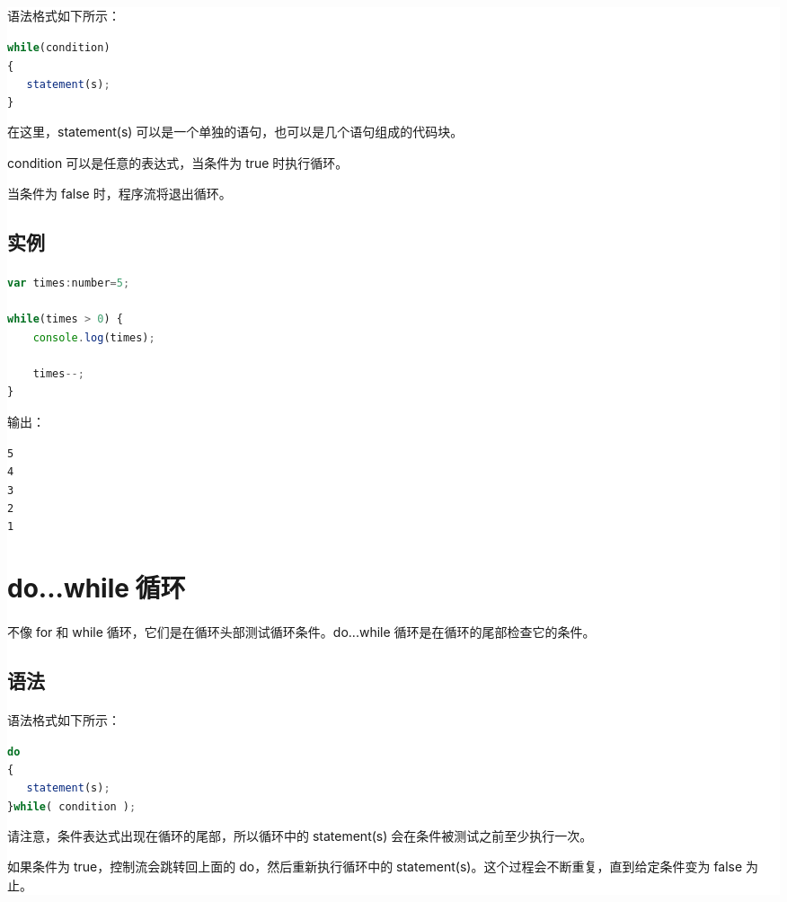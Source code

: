 语法格式如下所示：

```js
while(condition)
{
   statement(s);
}
```

在这里，statement(s) 可以是一个单独的语句，也可以是几个语句组成的代码块。

condition 可以是任意的表达式，当条件为 true 时执行循环。 

当条件为 false 时，程序流将退出循环。

## 实例

```js
var times:number=5;

while(times > 0) {
    console.log(times);
    
    times--;
}
```

输出：

```
5     
4     
3     
2     
1     
```

# do...while 循环

不像 for 和 while 循环，它们是在循环头部测试循环条件。do...while 循环是在循环的尾部检查它的条件。


## 语法

语法格式如下所示：

```js
do
{
   statement(s);
}while( condition );
```

请注意，条件表达式出现在循环的尾部，所以循环中的 statement(s) 会在条件被测试之前至少执行一次。

如果条件为 true，控制流会跳转回上面的 do，然后重新执行循环中的 statement(s)。这个过程会不断重复，直到给定条件变为 false 为止。
